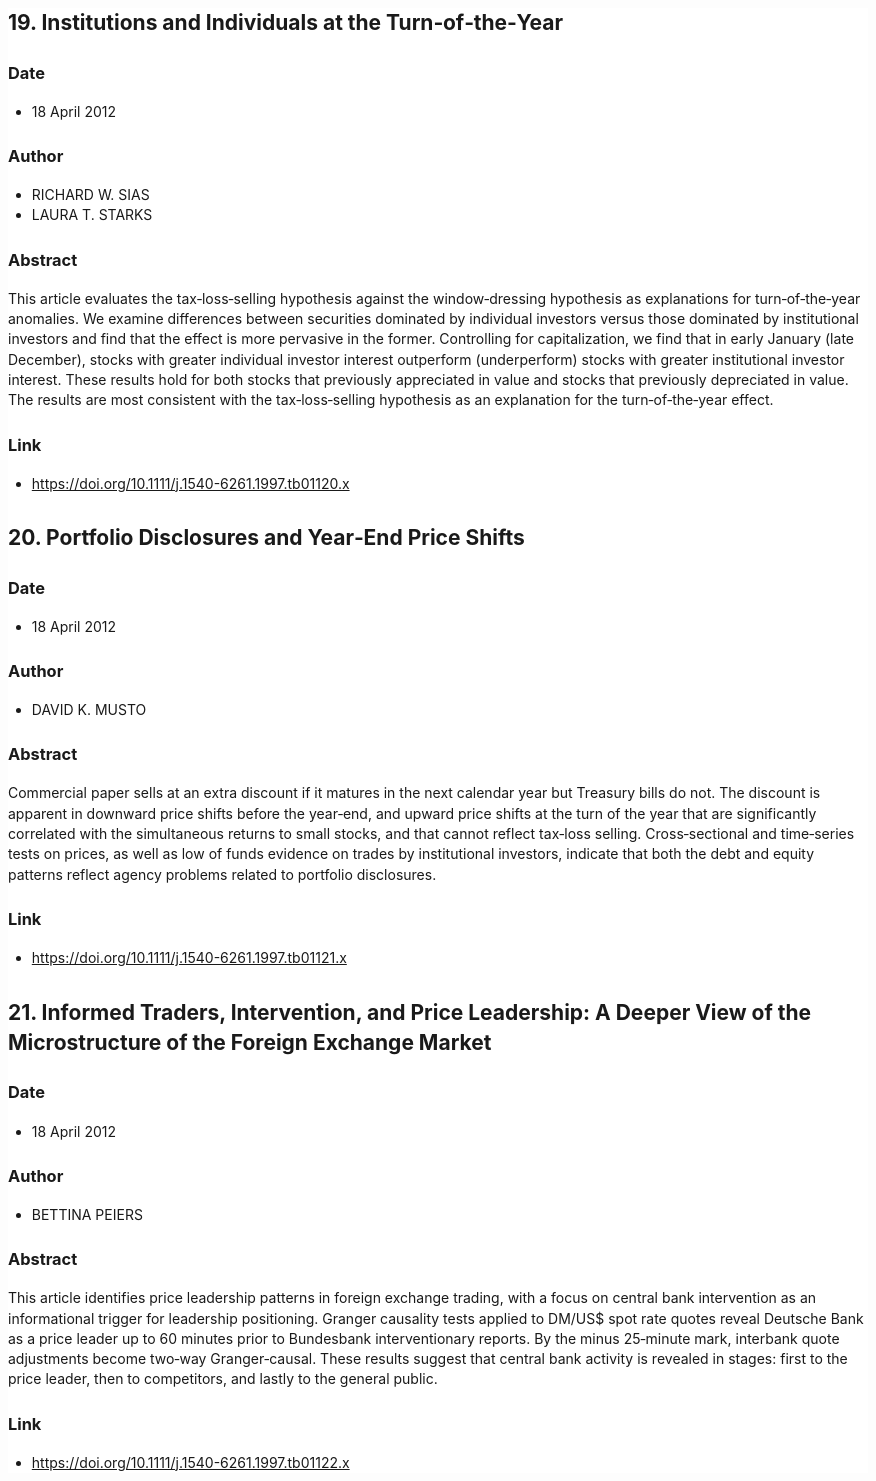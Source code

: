 ## 19. Institutions and Individuals at the Turn‐of‐the‐Year
### Date
- 18 April 2012
### Author
- RICHARD W. SIAS
- LAURA T. STARKS
### Abstract
This article evaluates the tax‐loss‐selling hypothesis against the window‐dressing hypothesis as explanations for turn‐of‐the‐year anomalies. We examine differences between securities dominated by individual investors versus those dominated by institutional investors and find that the effect is more pervasive in the former. Controlling for capitalization, we find that in early January (late December), stocks with greater individual investor interest outperform (underperform) stocks with greater institutional investor interest. These results hold for both stocks that previously appreciated in value and stocks that previously depreciated in value. The results are most consistent with the tax‐loss‐selling hypothesis as an explanation for the turn‐of‐the‐year effect.
### Link
- https://doi.org/10.1111/j.1540-6261.1997.tb01120.x

## 20. Portfolio Disclosures and Year‐End Price Shifts
### Date
- 18 April 2012
### Author
- DAVID K. MUSTO
### Abstract
Commercial paper sells at an extra discount if it matures in the next calendar year but Treasury bills do not. The discount is apparent in downward price shifts before the year‐end, and upward price shifts at the turn of the year that are significantly correlated with the simultaneous returns to small stocks, and that cannot reflect tax‐loss selling. Cross‐sectional and time‐series tests on prices, as well as low of funds evidence on trades by institutional investors, indicate that both the debt and equity patterns reflect agency problems related to portfolio disclosures.
### Link
- https://doi.org/10.1111/j.1540-6261.1997.tb01121.x

## 21. Informed Traders, Intervention, and Price Leadership: A Deeper View of the Microstructure of the Foreign Exchange Market
### Date
- 18 April 2012
### Author
- BETTINA PEIERS
### Abstract
This article identifies price leadership patterns in foreign exchange trading, with a focus on central bank intervention as an informational trigger for leadership positioning. Granger causality tests applied to DM/US$ spot rate quotes reveal Deutsche Bank as a price leader up to 60 minutes prior to Bundesbank interventionary reports. By the minus 25‐minute mark, interbank quote adjustments become two‐way Granger‐causal. These results suggest that central bank activity is revealed in stages: first to the price leader, then to competitors, and lastly to the general public.
### Link
- https://doi.org/10.1111/j.1540-6261.1997.tb01122.x

